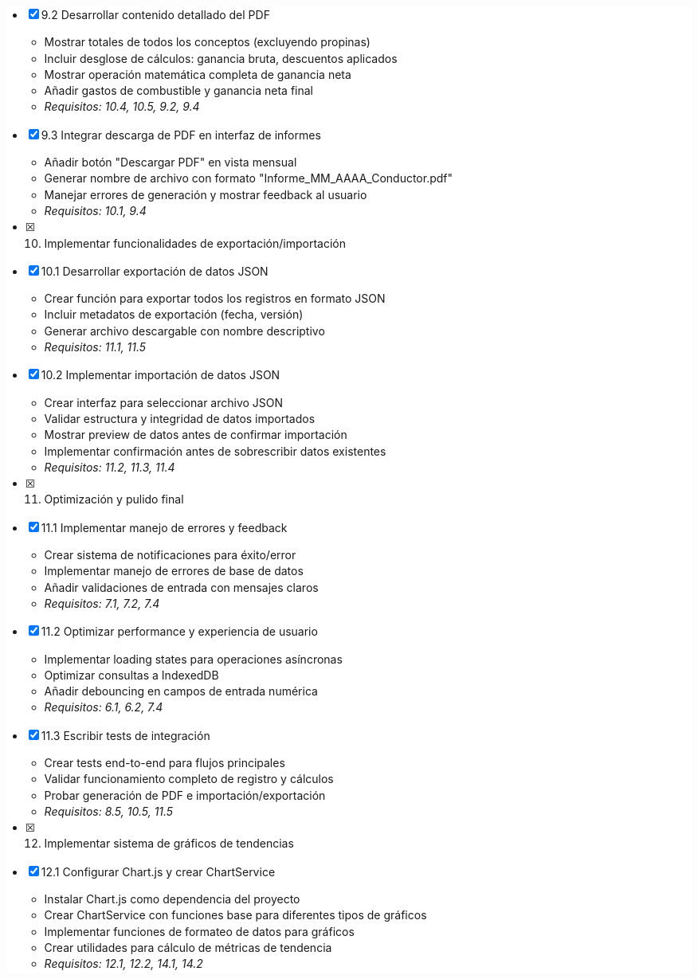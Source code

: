 - [x] 9.2 Desarrollar contenido detallado del PDF
  - Mostrar totales de todos los conceptos (excluyendo propinas)
  - Incluir desglose de cálculos: ganancia bruta, descuentos aplicados
  - Mostrar operación matemática completa de ganancia neta
  - Añadir gastos de combustible y ganancia neta final
  - _Requisitos: 10.4, 10.5, 9.2, 9.4_

- [x] 9.3 Integrar descarga de PDF en interfaz de informes
  - Añadir botón "Descargar PDF" en vista mensual
  - Generar nombre de archivo con formato "Informe_MM_AAAA_Conductor.pdf"
  - Manejar errores de generación y mostrar feedback al usuario
  - _Requisitos: 10.1, 9.4_

- [x] 10. Implementar funcionalidades de exportación/importación

- [x] 10.1 Desarrollar exportación de datos JSON
  - Crear función para exportar todos los registros en formato JSON
  - Incluir metadatos de exportación (fecha, versión)
  - Generar archivo descargable con nombre descriptivo
  - _Requisitos: 11.1, 11.5_

- [x] 10.2 Implementar importación de datos JSON
  - Crear interfaz para seleccionar archivo JSON
  - Validar estructura y integridad de datos importados
  - Mostrar preview de datos antes de confirmar importación
  - Implementar confirmación antes de sobrescribir datos existentes
  - _Requisitos: 11.2, 11.3, 11.4_

- [x] 11. Optimización y pulido final

- [x] 11.1 Implementar manejo de errores y feedback
  - Crear sistema de notificaciones para éxito/error
  - Implementar manejo de errores de base de datos
  - Añadir validaciones de entrada con mensajes claros
  - _Requisitos: 7.1, 7.2, 7.4_

- [x] 11.2 Optimizar performance y experiencia de usuario
  - Implementar loading states para operaciones asíncronas
  - Optimizar consultas a IndexedDB
  - Añadir debouncing en campos de entrada numérica
  - _Requisitos: 6.1, 6.2, 7.4_

- [x] 11.3 Escribir tests de integración
  - Crear tests end-to-end para flujos principales
  - Validar funcionamiento completo de registro y cálculos
  - Probar generación de PDF e importación/exportación
  - _Requisitos: 8.5, 10.5, 11.5_

- [x] 12. Implementar sistema de gráficos de tendencias

- [x] 12.1 Configurar Chart.js y crear ChartService
  - Instalar Chart.js como dependencia del proyecto
  - Crear ChartService con funciones base para diferentes tipos de gráficos
  - Implementar funciones de formateo de datos para gráficos
  - Crear utilidades para cálculo de métricas de tendencia
  - _Requisitos: 12.1, 12.2, 14.1, 14.2_
